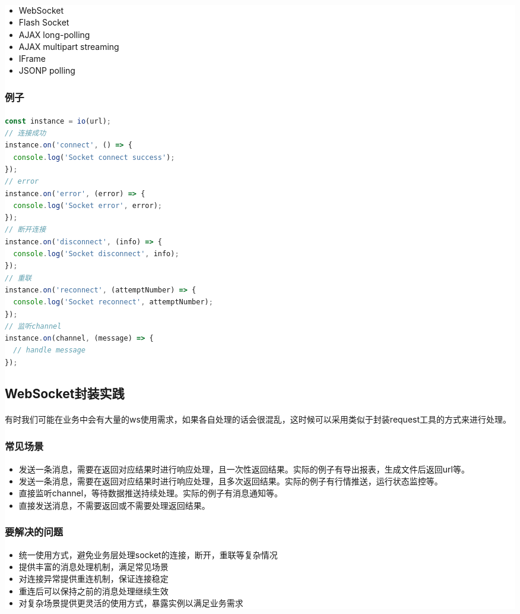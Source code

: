 - WebSocket
- Flash Socket
- AJAX long-polling
- AJAX multipart streaming
- IFrame
- JSONP polling

### 例子

```javascript
const instance = io(url);
// 连接成功
instance.on('connect', () => {
  console.log('Socket connect success');
});
// error
instance.on('error', (error) => {
  console.log('Socket error', error);
});
// 断开连接
instance.on('disconnect', (info) => {
  console.log('Socket disconnect', info);
});
// 重联
instance.on('reconnect', (attemptNumber) => {
  console.log('Socket reconnect', attemptNumber);
});
// 监听channel
instance.on(channel, (message) => {
  // handle message
});
```

## WebSocket封装实践

有时我们可能在业务中会有大量的ws使用需求，如果各自处理的话会很混乱，这时候可以采用类似于封装request工具的方式来进行处理。

### 常见场景

* 发送一条消息，需要在返回对应结果时进行响应处理，且一次性返回结果。实际的例子有导出报表，生成文件后返回url等。
* 发送一条消息，需要在返回对应结果时进行响应处理，且多次返回结果。实际的例子有行情推送，运行状态监控等。
* 直接监听channel，等待数据推送持续处理。实际的例子有消息通知等。
* 直接发送消息，不需要返回或不需要处理返回结果。

### 要解决的问题

* 统一使用方式，避免业务层处理socket的连接，断开，重联等复杂情况
* 提供丰富的消息处理机制，满足常见场景
* 对连接异常提供重连机制，保证连接稳定
* 重连后可以保持之前的消息处理继续生效
* 对复杂场景提供更灵活的使用方式，暴露实例以满足业务需求
